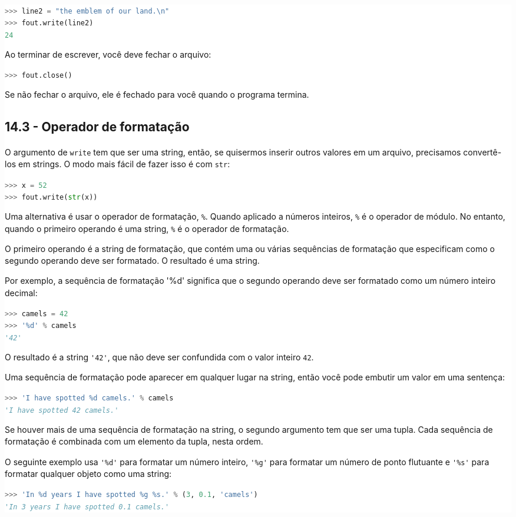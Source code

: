 ```python
>>> line2 = "the emblem of our land.\n"
>>> fout.write(line2)
24
```

Ao terminar de escrever, você deve fechar o arquivo:

```python
>>> fout.close()
```

Se não fechar o arquivo, ele é fechado para você quando o programa termina.

## 14.3 - Operador de formatação

O argumento de `write` tem que ser uma string, então, se quisermos inserir outros valores em um arquivo, precisamos convertê-los em strings. O modo mais fácil de fazer isso é com `str`:

```python
>>> x = 52
>>> fout.write(str(x))
```

Uma alternativa é usar o operador de formatação, `%`. Quando aplicado a números inteiros, `%` é o operador de módulo. No entanto, quando o primeiro operando é uma string, `%` é o operador de formatação.

O primeiro operando é a string de formatação, que contém uma ou várias sequências de formatação que especificam como o segundo operando deve ser formatado. O resultado é uma string.

Por exemplo, a sequência de formatação '%d' significa que o segundo operando deve ser formatado como um número inteiro decimal:

```python
>>> camels = 42
>>> '%d' % camels
'42'
```

O resultado é a string `'42'`, que não deve ser confundida com o valor inteiro `42`.

Uma sequência de formatação pode aparecer em qualquer lugar na string, então você pode embutir um valor em uma sentença:

```python
>>> 'I have spotted %d camels.' % camels
'I have spotted 42 camels.'
```

Se houver mais de uma sequência de formatação na string, o segundo argumento tem que ser uma tupla. Cada sequência de formatação é combinada com um elemento da tupla, nesta ordem.

O seguinte exemplo usa `'%d'` para formatar um número inteiro, `'%g'` para formatar um número de ponto flutuante e `'%s'` para formatar qualquer objeto como uma string:

```python
>>> 'In %d years I have spotted %g %s.' % (3, 0.1, 'camels')
'In 3 years I have spotted 0.1 camels.'
```
